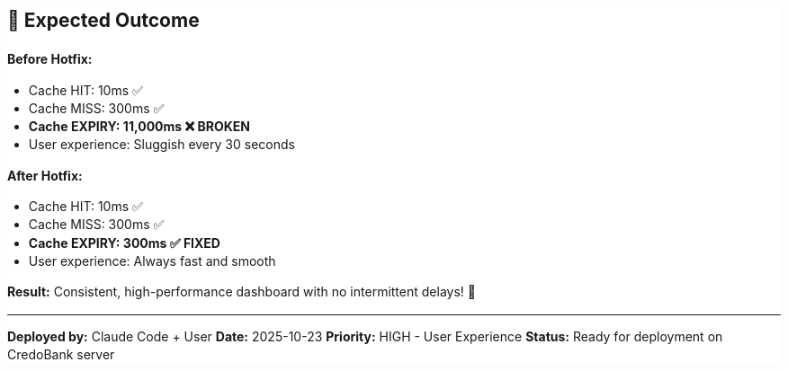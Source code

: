 ## 🎊 Expected Outcome

**Before Hotfix:**
- Cache HIT: 10ms ✅
- Cache MISS: 300ms ✅
- **Cache EXPIRY: 11,000ms ❌ BROKEN**
- User experience: Sluggish every 30 seconds

**After Hotfix:**
- Cache HIT: 10ms ✅
- Cache MISS: 300ms ✅
- **Cache EXPIRY: 300ms ✅ FIXED**
- User experience: Always fast and smooth

**Result:** Consistent, high-performance dashboard with no intermittent delays! 🚀

---

**Deployed by:** Claude Code + User
**Date:** 2025-10-23
**Priority:** HIGH - User Experience
**Status:** Ready for deployment on CredoBank server
